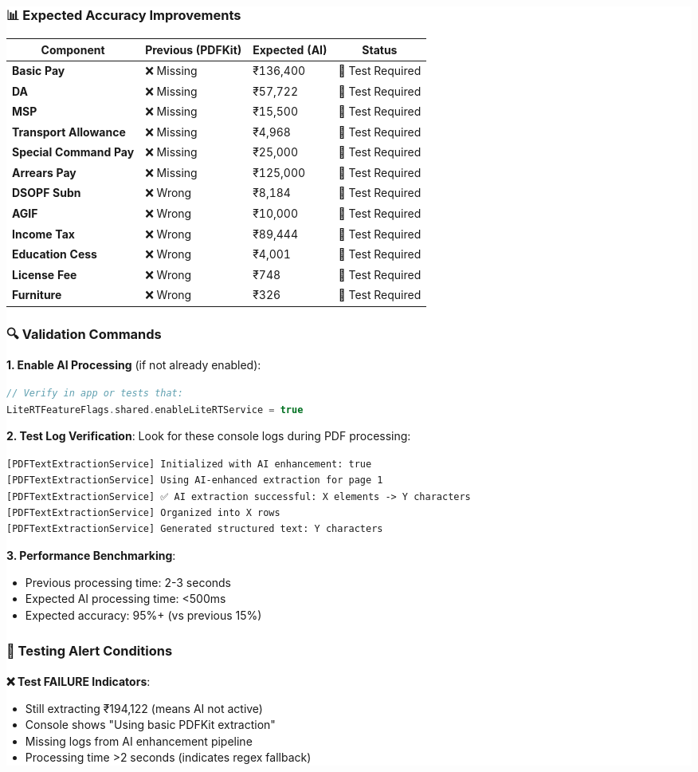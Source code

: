 ### **📊 Expected Accuracy Improvements**

| Component | Previous (PDFKit) | Expected (AI) | Status |
|-----------|------------------|---------------|---------|
| **Basic Pay** | ❌ Missing | ₹136,400 | 🧪 Test Required |
| **DA** | ❌ Missing | ₹57,722 | 🧪 Test Required |
| **MSP** | ❌ Missing | ₹15,500 | 🧪 Test Required |
| **Transport Allowance** | ❌ Missing | ₹4,968 | 🧪 Test Required |
| **Special Command Pay** | ❌ Missing | ₹25,000 | 🧪 Test Required |
| **Arrears Pay** | ❌ Missing | ₹125,000 | 🧪 Test Required |
| **DSOPF Subn** | ❌ Wrong | ₹8,184 | 🧪 Test Required |
| **AGIF** | ❌ Wrong | ₹10,000 | 🧪 Test Required |
| **Income Tax** | ❌ Wrong | ₹89,444 | 🧪 Test Required |
| **Education Cess** | ❌ Wrong | ₹4,001 | 🧪 Test Required |
| **License Fee** | ❌ Wrong | ₹748 | 🧪 Test Required |
| **Furniture** | ❌ Wrong | ₹326 | 🧪 Test Required |

### **🔍 Validation Commands**

**1. Enable AI Processing** (if not already enabled):
```swift
// Verify in app or tests that:
LiteRTFeatureFlags.shared.enableLiteRTService = true
```

**2. Test Log Verification**:
Look for these console logs during PDF processing:
```
[PDFTextExtractionService] Initialized with AI enhancement: true
[PDFTextExtractionService] Using AI-enhanced extraction for page 1
[PDFTextExtractionService] ✅ AI extraction successful: X elements -> Y characters
[PDFTextExtractionService] Organized into X rows
[PDFTextExtractionService] Generated structured text: Y characters
```

**3. Performance Benchmarking**:
- Previous processing time: 2-3 seconds
- Expected AI processing time: <500ms
- Expected accuracy: 95%+ (vs previous 15%)

### **🚨 Testing Alert Conditions**

**❌ Test FAILURE Indicators**:
- Still extracting ₹194,122 (means AI not active)
- Console shows "Using basic PDFKit extraction"
- Missing logs from AI enhancement pipeline
- Processing time >2 seconds (indicates regex fallback)
